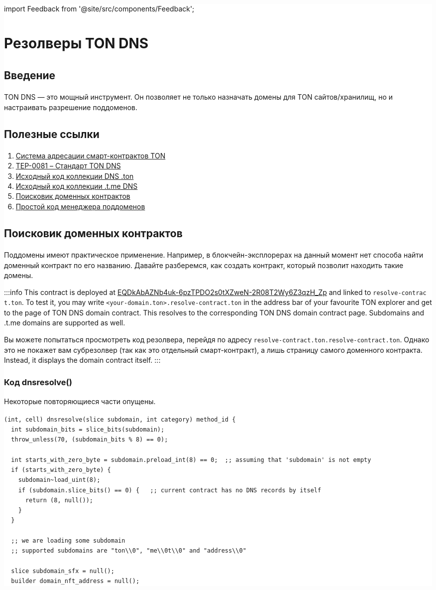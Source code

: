 import Feedback from '@site/src/components/Feedback';

# Резолверы TON DNS

## Введение

TON DNS — это мощный инструмент. Он позволяет не только назначать домены для TON сайтов/хранилищ, но и настраивать разрешение поддоменов.

## Полезные ссылки

1. [Система адресации смарт-контрактов TON](/v3/documentation/smart-contracts/addresses)
2. [TEP-0081 – Стандарт TON DNS](https://github.com/ton-blockchain/TEPs/blob/master/text/0081-dns-standard.md)
3. [Исходный код коллекции DNS .ton](https://tonscan.org/address/EQC3dNlesgVD8YbAazcauIrXBPfiVhMMr5YYk2in0Mtsz0Bz#source)
4. [Исходный код коллекции .t.me DNS](https://tonscan.org/address/EQCA14o1-VWhS2efqoh_9M1b_A9DtKTuoqfmkn83AbJzwnPi#source)
5. [Поисковик доменных контрактов](https://tonscan.org/address/EQDkAbAZNb4uk-6pzTPDO2s0tXZweN-2R08T2Wy6Z3qzH_Zp#source)
6. [Простой код менеджера поддоменов](https://github.com/Gusarich/simple-subdomain/blob/198485bbc9f7f6632165b7ab943902d4e125d81a/contracts/subdomain-manager.fc)

## Поисковик доменных контрактов

Поддомены имеют практическое применение. Например, в блокчейн-эксплорерах на данный момент нет способа найти доменный контракт по его названию. Давайте разберемся, как создать контракт, который позволит находить такие домены.

:::info
This contract is deployed at [EQDkAbAZNb4uk-6pzTPDO2s0tXZweN-2R08T2Wy6Z3qzH\_Zp](https://tonscan.org/address/EQDkAbAZNb4uk-6pzTPDO2s0tXZweN-2R08T2Wy6Z3qzH_Zp#source) and linked to `resolve-contract.ton`. To test it, you may write `<your-domain.ton>.resolve-contract.ton` in the address bar of your favourite TON explorer and get to the page of TON DNS domain contract. This resolves to the corresponding TON DNS domain contract page. Subdomains and .t.me domains are supported as well.

Вы можете попытаться просмотреть код резолвера, перейдя по адресу `resolve-contract.ton.resolve-contract.ton`. Однако это не покажет вам субрезолвер (так как это отдельный смарт-контракт), а лишь страницу самого доменного контракта. Instead, it displays the domain contract itself.
:::

### Код dnsresolve()

Некоторые повторяющиеся части опущены.

```func
(int, cell) dnsresolve(slice subdomain, int category) method_id {
  int subdomain_bits = slice_bits(subdomain);
  throw_unless(70, (subdomain_bits % 8) == 0);
  
  int starts_with_zero_byte = subdomain.preload_int(8) == 0;  ;; assuming that 'subdomain' is not empty
  if (starts_with_zero_byte) {
    subdomain~load_uint(8);
    if (subdomain.slice_bits() == 0) {   ;; current contract has no DNS records by itself
      return (8, null());
    }
  }
  
  ;; we are loading some subdomain
  ;; supported subdomains are "ton\\0", "me\\0t\\0" and "address\\0"
  
  slice subdomain_sfx = null();
  builder domain_nft_address = null();
```